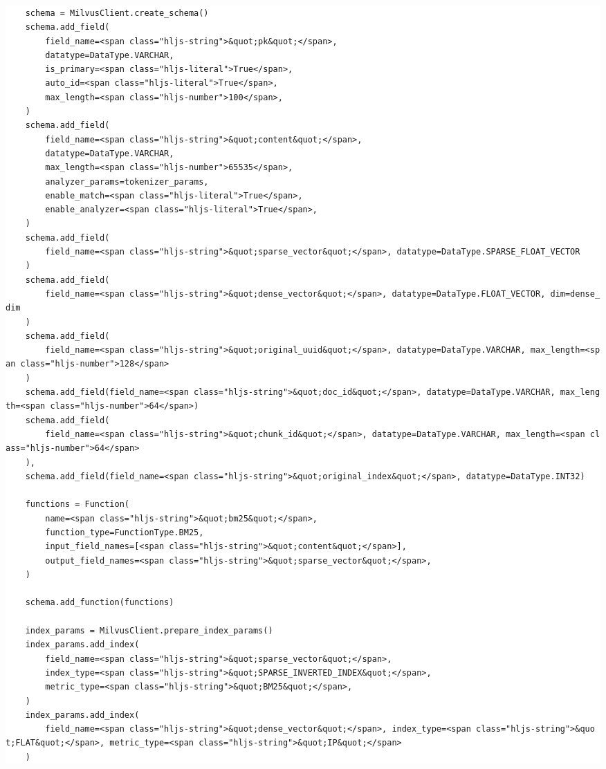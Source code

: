         schema = MilvusClient.create_schema()
        schema.add_field(
            field_name=<span class="hljs-string">&quot;pk&quot;</span>,
            datatype=DataType.VARCHAR,
            is_primary=<span class="hljs-literal">True</span>,
            auto_id=<span class="hljs-literal">True</span>,
            max_length=<span class="hljs-number">100</span>,
        )
        schema.add_field(
            field_name=<span class="hljs-string">&quot;content&quot;</span>,
            datatype=DataType.VARCHAR,
            max_length=<span class="hljs-number">65535</span>,
            analyzer_params=tokenizer_params,
            enable_match=<span class="hljs-literal">True</span>,
            enable_analyzer=<span class="hljs-literal">True</span>,
        )
        schema.add_field(
            field_name=<span class="hljs-string">&quot;sparse_vector&quot;</span>, datatype=DataType.SPARSE_FLOAT_VECTOR
        )
        schema.add_field(
            field_name=<span class="hljs-string">&quot;dense_vector&quot;</span>, datatype=DataType.FLOAT_VECTOR, dim=dense_dim
        )
        schema.add_field(
            field_name=<span class="hljs-string">&quot;original_uuid&quot;</span>, datatype=DataType.VARCHAR, max_length=<span class="hljs-number">128</span>
        )
        schema.add_field(field_name=<span class="hljs-string">&quot;doc_id&quot;</span>, datatype=DataType.VARCHAR, max_length=<span class="hljs-number">64</span>)
        schema.add_field(
            field_name=<span class="hljs-string">&quot;chunk_id&quot;</span>, datatype=DataType.VARCHAR, max_length=<span class="hljs-number">64</span>
        ),
        schema.add_field(field_name=<span class="hljs-string">&quot;original_index&quot;</span>, datatype=DataType.INT32)

        functions = Function(
            name=<span class="hljs-string">&quot;bm25&quot;</span>,
            function_type=FunctionType.BM25,
            input_field_names=[<span class="hljs-string">&quot;content&quot;</span>],
            output_field_names=<span class="hljs-string">&quot;sparse_vector&quot;</span>,
        )

        schema.add_function(functions)

        index_params = MilvusClient.prepare_index_params()
        index_params.add_index(
            field_name=<span class="hljs-string">&quot;sparse_vector&quot;</span>,
            index_type=<span class="hljs-string">&quot;SPARSE_INVERTED_INDEX&quot;</span>,
            metric_type=<span class="hljs-string">&quot;BM25&quot;</span>,
        )
        index_params.add_index(
            field_name=<span class="hljs-string">&quot;dense_vector&quot;</span>, index_type=<span class="hljs-string">&quot;FLAT&quot;</span>, metric_type=<span class="hljs-string">&quot;IP&quot;</span>
        )
